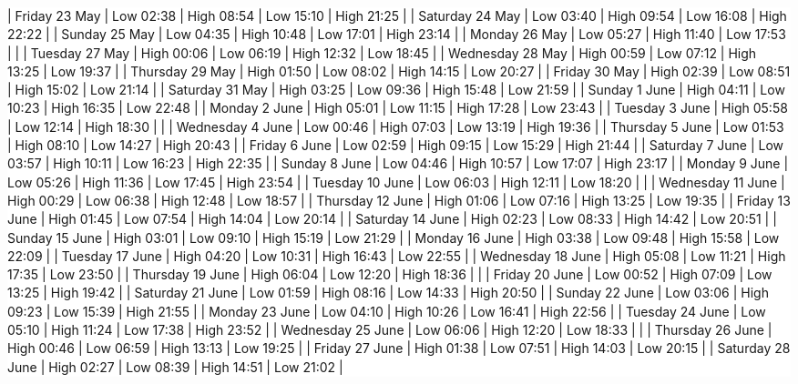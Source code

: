 | Friday 23 May | Low 02:38 | High 08:54 | Low 15:10 | High 21:25 | 
| Saturday 24 May | Low 03:40 | High 09:54 | Low 16:08 | High 22:22 | 
| Sunday 25 May | Low 04:35 | High 10:48 | Low 17:01 | High 23:14 | 
| Monday 26 May | Low 05:27 | High 11:40 | Low 17:53 |  | 
| Tuesday 27 May | High 00:06 | Low 06:19 | High 12:32 | Low 18:45 | 
| Wednesday 28 May | High 00:59 | Low 07:12 | High 13:25 | Low 19:37 | 
| Thursday 29 May | High 01:50 | Low 08:02 | High 14:15 | Low 20:27 | 
| Friday 30 May | High 02:39 | Low 08:51 | High 15:02 | Low 21:14 | 
| Saturday 31 May | High 03:25 | Low 09:36 | High 15:48 | Low 21:59 | 
| Sunday 1 June | High 04:11 | Low 10:23 | High 16:35 | Low 22:48 | 
| Monday 2 June | High 05:01 | Low 11:15 | High 17:28 | Low 23:43 | 
| Tuesday 3 June | High 05:58 | Low 12:14 | High 18:30 |  | 
| Wednesday 4 June | Low 00:46 | High 07:03 | Low 13:19 | High 19:36 | 
| Thursday 5 June | Low 01:53 | High 08:10 | Low 14:27 | High 20:43 | 
| Friday 6 June | Low 02:59 | High 09:15 | Low 15:29 | High 21:44 | 
| Saturday 7 June | Low 03:57 | High 10:11 | Low 16:23 | High 22:35 | 
| Sunday 8 June | Low 04:46 | High 10:57 | Low 17:07 | High 23:17 | 
| Monday 9 June | Low 05:26 | High 11:36 | Low 17:45 | High 23:54 | 
| Tuesday 10 June | Low 06:03 | High 12:11 | Low 18:20 |  | 
| Wednesday 11 June | High 00:29 | Low 06:38 | High 12:48 | Low 18:57 | 
| Thursday 12 June | High 01:06 | Low 07:16 | High 13:25 | Low 19:35 | 
| Friday 13 June | High 01:45 | Low 07:54 | High 14:04 | Low 20:14 | 
| Saturday 14 June | High 02:23 | Low 08:33 | High 14:42 | Low 20:51 | 
| Sunday 15 June | High 03:01 | Low 09:10 | High 15:19 | Low 21:29 | 
| Monday 16 June | High 03:38 | Low 09:48 | High 15:58 | Low 22:09 | 
| Tuesday 17 June | High 04:20 | Low 10:31 | High 16:43 | Low 22:55 | 
| Wednesday 18 June | High 05:08 | Low 11:21 | High 17:35 | Low 23:50 | 
| Thursday 19 June | High 06:04 | Low 12:20 | High 18:36 |  | 
| Friday 20 June | Low 00:52 | High 07:09 | Low 13:25 | High 19:42 | 
| Saturday 21 June | Low 01:59 | High 08:16 | Low 14:33 | High 20:50 | 
| Sunday 22 June | Low 03:06 | High 09:23 | Low 15:39 | High 21:55 | 
| Monday 23 June | Low 04:10 | High 10:26 | Low 16:41 | High 22:56 | 
| Tuesday 24 June | Low 05:10 | High 11:24 | Low 17:38 | High 23:52 | 
| Wednesday 25 June | Low 06:06 | High 12:20 | Low 18:33 |  | 
| Thursday 26 June | High 00:46 | Low 06:59 | High 13:13 | Low 19:25 | 
| Friday 27 June | High 01:38 | Low 07:51 | High 14:03 | Low 20:15 | 
| Saturday 28 June | High 02:27 | Low 08:39 | High 14:51 | Low 21:02 | 